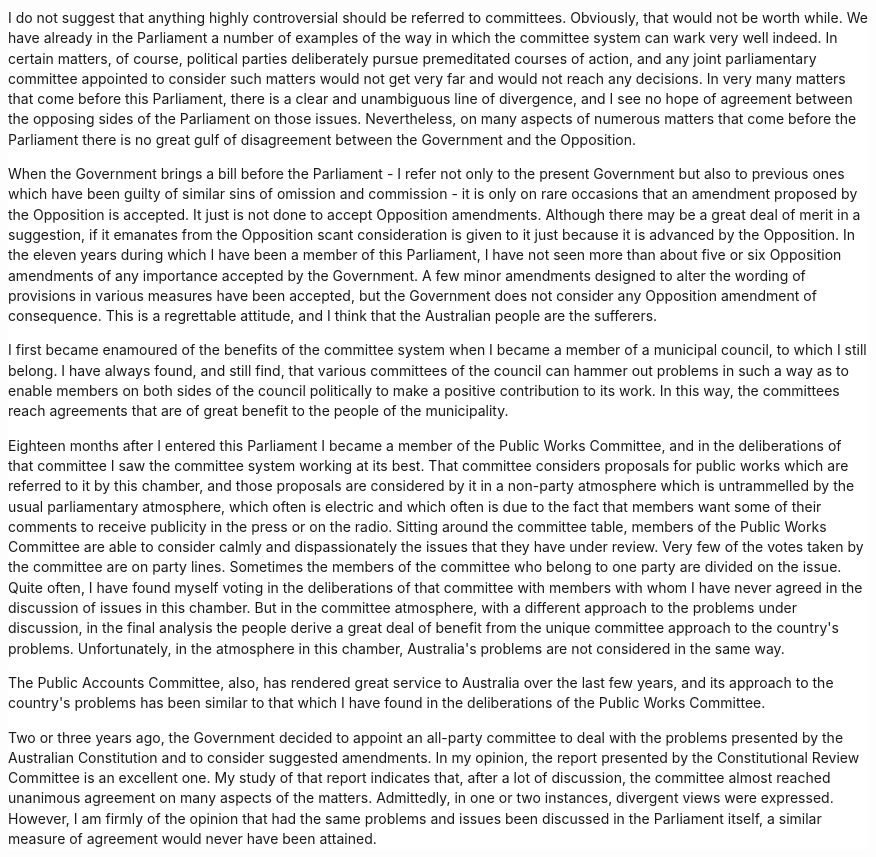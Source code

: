 I do not suggest that anything highly controversial should be referred to committees. Obviously, that would not be worth while. We have already in the Parliament a number of examples of the way in which the committee system can wark very well indeed. In certain matters, of course, political parties deliberately pursue premeditated courses of action, and any joint parliamentary committee appointed to consider such matters would not get very far and would not reach any decisions. In very many matters that come before this Parliament, there is a clear and unambiguous line of divergence, and I see no hope of agreement between the opposing sides of the Parliament on those issues. Nevertheless, on many aspects of numerous matters that come before the Parliament there is no great gulf of disagreement between the Government and the Opposition. 

When the Government brings a bill before the Parliament - I refer not only to the present Government but also to previous ones which have been guilty of similar sins of omission and commission - it is only on rare occasions that an amendment proposed by the Opposition is accepted. It just is not done to accept Opposition amendments. Although there may be a great deal of merit in a suggestion, if it emanates from the Opposition scant consideration is given to it just because it is advanced by the Opposition. In the eleven years during which I have been a member of this Parliament, I have not seen more than about five or six Opposition amendments of any importance accepted by the Government. A few minor amendments designed to alter the wording of provisions in various measures have been accepted, but the Government does not consider any Opposition amendment of consequence. This is a regrettable attitude, and I think that the Australian people are the sufferers. 

I first became enamoured of the benefits of the committee system when I became a member of a municipal council, to which I still belong. I have always found, and still find, that various committees of the council can hammer out problems in such a way as to enable members on both sides of the council politically to make a positive contribution to its work. In this way, the committees reach agreements that are of great benefit to the people of the municipality. 

Eighteen months after I entered this Parliament I became a member of the Public Works Committee, and in the deliberations of that committee I saw the committee system working at its best. That committee considers proposals for public works which are referred to it by this chamber, and those proposals are considered by it in a non-party atmosphere which is untrammelled by the usual parliamentary atmosphere, which often is electric and which often is due to the fact that members want some of their comments to receive publicity in the press or on the radio. Sitting around the committee table, members of the Public Works Committee are able to consider calmly and dispassionately the issues that they have under review. Very few of the votes taken by the committee are on party lines. Sometimes the members of the committee who belong to one party are divided on the issue. Quite often, I have found myself voting in the deliberations of that committee with members with whom I have never agreed in the discussion of issues in this chamber. But in the committee atmosphere, with a different approach to the problems under discussion, in the final analysis the people derive a great deal of benefit from the unique committee approach to the country's problems. Unfortunately, in the atmosphere in this chamber, Australia's problems are not considered in the same way. 

The Public Accounts Committee, also, has rendered great service to Australia over the last few years, and its approach to the country's problems has been similar to that which I have found in the deliberations of the Public Works Committee. 

Two or three years ago, the Government decided to appoint an all-party committee to deal with the problems presented by the Australian Constitution and to consider suggested amendments. In my opinion, the report presented by the Constitutional Review Committee is an excellent one. My study of that report indicates that, after a lot of discussion, the committee almost reached unanimous agreement on many aspects of the matters. Admittedly, in one or two instances, divergent views were expressed. However, I am firmly of the opinion that had the same problems and issues been discussed in the Parliament itself, a similar measure of agreement would never have been attained. 
